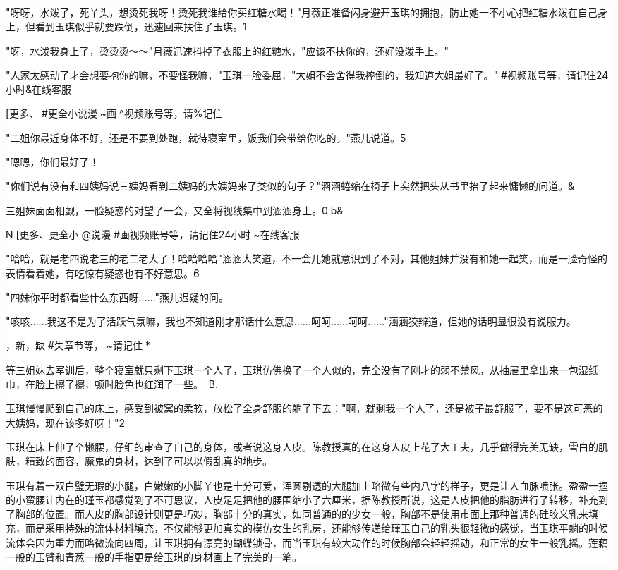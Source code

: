 
"呀呀，水泼了，死丫头，想烫死我呀！烫死我谁给你买红糖水喝！"月薇正准备闪身避开玉琪的拥抱，防止她一不小心把红糖水泼在自己身上，但看到玉琪似乎就要跌倒，迅速回来扶住了玉琪。1





"呀，水泼我身上了，烫烫烫～～"月薇迅速抖掉了衣服上的红糖水，"应该不扶你的，还好没泼手上。"



"人家太感动了才会想要抱你的嘛，不要怪我嘛，"玉琪一脸委屈，"大姐不会舍得我摔倒的，我知道大姐最好了。"  #视频账号等，请记住24小时&在线客服



 [更多、 #更全小说漫 ~画 ^视频账号等，请%记住



"二姐你最近身体不好，还是不要到处跑，就待寝室里，饭我们会带给你吃的。"燕儿说道。5



"嗯嗯，你们最好了！



"你们说有没有和四姨妈说三姨妈看到二姨妈的大姨妈来了类似的句子？"涵涵蜷缩在椅子上突然把头从书里抬了起来慵懒的问道。&





三姐妹面面相觑，一脸疑惑的对望了一会，又全将视线集中到涵涵身上。0 b&

N [更多、更全小 @说漫 #画视频账号等，请记住24小时 ~在线客服





"哈哈，就是老四说老三的老二老大了！哈哈哈哈"涵涵大笑道，不一会儿她就意识到了不对，其他姐妹并没有和她一起笑，而是一脸奇怪的表情看着她，有吃惊有疑惑也有不好意思。6



"四妹你平时都看些什么东西呀......"燕儿迟疑的问。





"咳咳......我这不是为了活跃气氛嘛，我也不知道刚才那话什么意思......呵呵......呵呵......"涵涵狡辩道，但她的话明显很没有说服力。



，新，缺 #失章节等， ~请记住 *





等三姐妹去军训后，整个寝室就只剩下玉琪一个人了，玉琪仿佛换了一个人似的，完全没有了刚才的弱不禁风，从抽屉里拿出来一包湿纸巾，在脸上擦了擦，顿时脸色也红润了一些。  B.





玉琪慢慢爬到自己的床上，感受到被窝的柔软，放松了全身舒服的躺了下去："啊，就剩我一个人了，还是被子最舒服了，要不是这可恶的大姨妈，现在该多好呀！"2





玉琪在床上伸了个懒腰，仔细的审查了自己的身体，或者说这身人皮。陈教授真的在这身人皮上花了大工夫，几乎做得完美无缺，雪白的肌肤，精致的面容，魔鬼的身材，达到了可以以假乱真的地步。



玉琪有着一双白璧无瑕的小腿，白嫩嫩的小脚丫也是十分可爱，浑圆剔透的大腿加上略微有些内八字的样子，更是让人血脉喷张。盈盈一握的小蛮腰让内在的瑾玉都感觉到了不可思议，人皮足足把他的腰围缩小了六厘米，据陈教授所说，这是人皮把他的脂肪进行了转移，补充到了胸部的位置。而人皮的胸部设计则更是巧妙，胸部十分的真实，如同普通的的少女一般，胸部不是使用市面上那种普通的硅胶义乳来填充，而是采用特殊的流体材料填充，不仅能够更加真实的模仿女生的乳房，还能够传递给瑾玉自己的乳头很轻微的感觉，当玉琪平躺的时候流体会因为重力而略微流向四周，让玉琪拥有漂亮的蝴蝶锁骨，而当玉琪有较大动作的时候胸部会轻轻摇动，和正常的女生一般乳摇。莲藕一般的玉臂和青葱一般的手指更是给玉琪的身材画上了完美的一笔。

